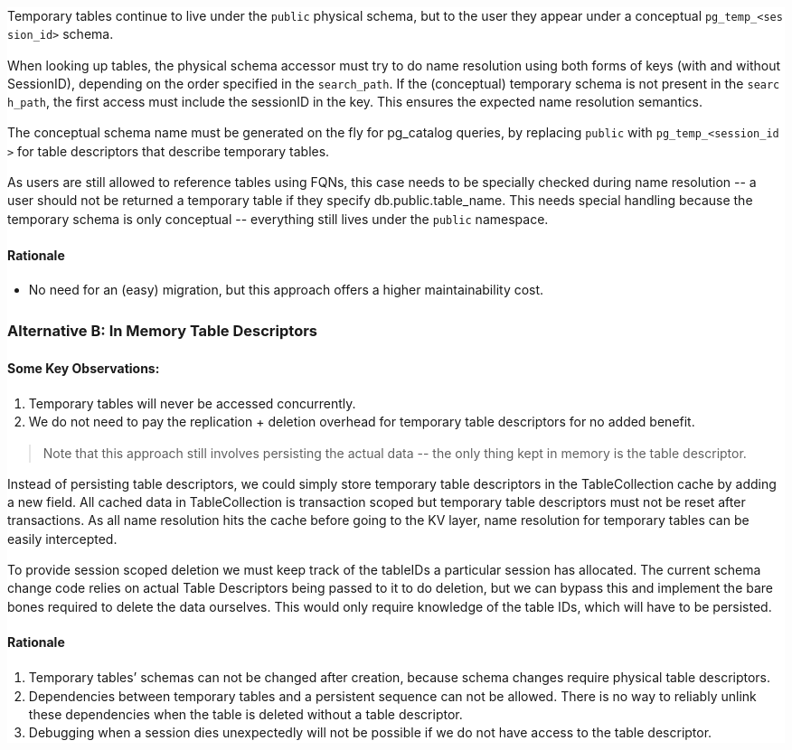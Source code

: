 Temporary tables continue to live under the `public` physical schema, but to the user they appear 
under a conceptual `pg_temp_<session_id>` schema. 

When looking up tables, the physical schema accessor must try to do name resolution using both forms
of keys (with and without SessionID), depending on the order specified in the `search_path`. If the 
(conceptual) temporary schema is not present in the `search_path`, the first access must include the 
 sessionID in the key. This ensures the expected name resolution semantics.

The conceptual schema name must be generated on the fly for pg_catalog queries, by replacing `public`
with `pg_temp_<session_id>` for table descriptors that describe temporary tables.

As users are still allowed to reference tables using FQNs, this case needs to be specially checked 
during name resolution -- a user should not be returned a temporary table if they specify 
db.public.table_name. This needs special handling because the temporary schema is only conceptual 
-- everything still lives under the `public` namespace. 

#### Rationale

- No need for an (easy) migration, but this approach offers a higher maintainability cost. 

### Alternative B: In Memory Table Descriptors
#### Some Key Observations:
1. Temporary tables will never be accessed concurrently. 
2. We do not need to pay the replication + deletion overhead for temporary table descriptors for no 
added benefit. 
> Note that this approach still involves persisting the actual data -- the only thing kept in memory
> is the table descriptor.

Instead of persisting table descriptors, we could simply store temporary table descriptors in the 
TableCollection cache by adding a new field. All cached data in TableCollection is transaction scoped
but temporary table descriptors must not be reset after transactions. As all name resolution hits 
the cache before going to the KV layer, name resolution for temporary tables can be easily intercepted. 

To provide session scoped deletion we must keep track of the tableIDs a particular session has 
allocated. The current schema change code relies on actual Table Descriptors being passed to it to 
do deletion, but we can bypass this and implement the bare bones required to delete the data ourselves.
This would only require knowledge of the table IDs, which will have to be persisted.
#### Rationale

1. Temporary tables’ schemas can not be changed after creation, because schema changes 
require physical table descriptors.
2. Dependencies between temporary tables and a persistent sequence can not be allowed. There is no 
way to reliably unlink these dependencies when the table is deleted without a table descriptor. 
3. Debugging when a session dies unexpectedly will not be possible if we do not have access to the
table descriptor. 

